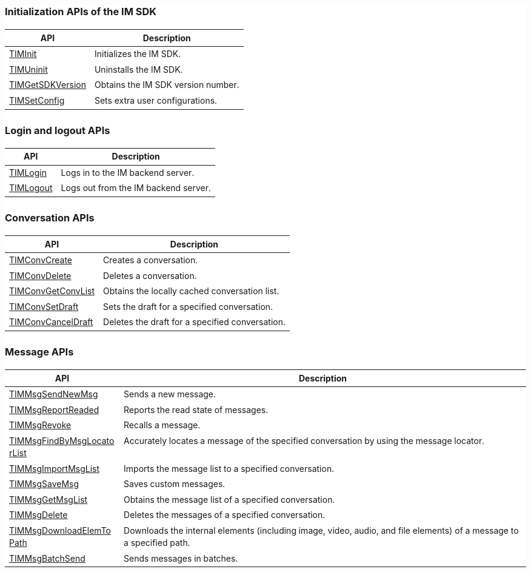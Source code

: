 
### Initialization APIs of the IM SDK

| API | Description |
|-----|-----|
| [TIMInit](https://intl.cloud.tencent.com/document/product/1047/34388#timinit) | Initializes the IM SDK. |
| [TIMUninit](https://intl.cloud.tencent.com/document/product/1047/34388#timuninit) | Uninstalls the IM SDK. |
| [TIMGetSDKVersion](https://intl.cloud.tencent.com/document/product/1047/34388#timgetsdkversion) | Obtains the IM SDK version number. |
| [TIMSetConfig](https://intl.cloud.tencent.com/document/product/1047/34388#timsetconfig) | Sets extra user configurations. |


### Login and logout APIs

| API | Description |
|-----|-----|
| [TIMLogin](https://intl.cloud.tencent.com/document/product/1047/34390#timlogin) | Logs in to the IM backend server. |
| [TIMLogout](https://intl.cloud.tencent.com/document/product/1047/34390#timlogout) | Logs out from the IM backend server. |


### Conversation APIs

| API | Description |
|-----|-----|
| [TIMConvCreate](https://intl.cloud.tencent.com/document/product/1047/34557#timconvcreate) | Creates a conversation. |
| [TIMConvDelete](https://intl.cloud.tencent.com/document/product/1047/34557#timconvdelete) | Deletes a conversation. |
| [TIMConvGetConvList](https://intl.cloud.tencent.com/document/product/1047/34557#timconvgetconvlist) | Obtains the locally cached conversation list. |
| [TIMConvSetDraft](https://intl.cloud.tencent.com/document/product/1047/34557#timconvsetdraft) | Sets the draft for a specified conversation. |
| [TIMConvCancelDraft](https://intl.cloud.tencent.com/document/product/1047/34557#timconvcanceldraft) | Deletes the draft for a specified conversation. |


### Message APIs

| API | Description |
|-----|-----|
| [TIMMsgSendNewMsg](https://intl.cloud.tencent.com/document/product/1047/34391#timmsgsendnewmsg) | Sends a new message. |
| [TIMMsgReportReaded](https://intl.cloud.tencent.com/document/product/1047/34391#timmsgreportreaded) | Reports the read state of messages. |
| [TIMMsgRevoke](https://intl.cloud.tencent.com/document/product/1047/34391#timmsgrevoke) | Recalls a message. |
| [TIMMsgFindByMsgLocatorList](https://intl.cloud.tencent.com/document/product/1047/34391#timmsgfindbymsglocatorlist) | Accurately locates a message of the specified conversation by using the message locator. |
| [TIMMsgImportMsgList](https://intl.cloud.tencent.com/document/product/1047/34391#timmsgimportmsglist) | Imports the message list to a specified conversation. |
| [TIMMsgSaveMsg](https://intl.cloud.tencent.com/document/product/1047/34391#timmsgsavemsg) | Saves custom messages. |
| [TIMMsgGetMsgList](https://intl.cloud.tencent.com/document/product/1047/34391#timmsggetmsglist) | Obtains the message list of a specified conversation. |
| [TIMMsgDelete](https://intl.cloud.tencent.com/document/product/1047/34391#timmsgdelete) | Deletes the messages of a specified conversation. |
| [TIMMsgDownloadElemToPath](https://intl.cloud.tencent.com/document/product/1047/34391#timmsgdownloadelemtopath) | Downloads the internal elements (including image, video, audio, and file elements) of a message to a specified path. |
| [TIMMsgBatchSend](https://intl.cloud.tencent.com/document/product/1047/34391#timmsgbatchsend) | Sends messages in batches. |
